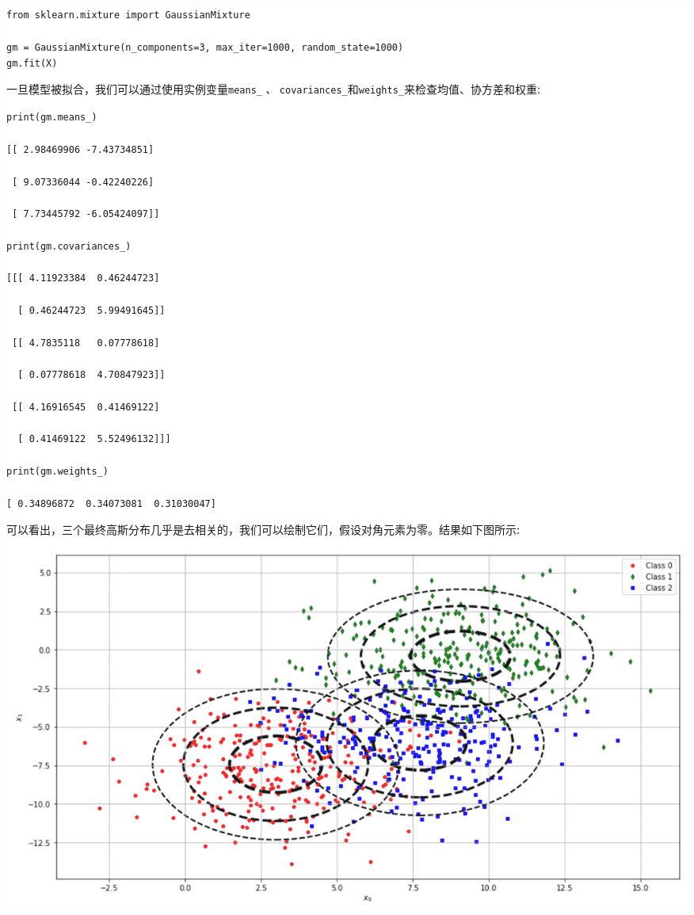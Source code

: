```
from sklearn.mixture import GaussianMixture

gm = GaussianMixture(n_components=3, max_iter=1000, random_state=1000)
gm.fit(X)
```

一旦模型被拟合，我们可以通过使用实例变量`means_` *、* `covariances_`和`weights_`来检查均值、协方差和权重:

```
print(gm.means_)

[[ 2.98469906 -7.43734851]

 [ 9.07336044 -0.42240226]

 [ 7.73445792 -6.05424097]]

print(gm.covariances_)

[[[ 4.11923384  0.46244723]

  [ 0.46244723  5.99491645]]

 [[ 4.7835118   0.07778618]

  [ 0.07778618  4.70847923]]

 [[ 4.16916545  0.41469122]

  [ 0.41469122  5.52496132]]]

print(gm.weights_)

[ 0.34896872  0.34073081  0.31030047]
```

可以看出，三个最终高斯分布几乎是去相关的，我们可以绘制它们，假设对角元素为零。结果如下图所示:

![](img/fe26480f-886d-4773-8e53-702888cd2130.png)
